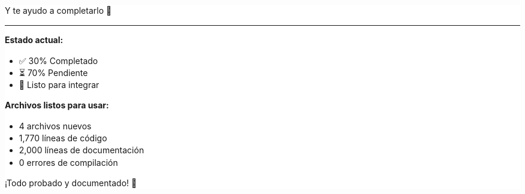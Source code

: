 Y te ayudo a completarlo 🚀

---

**Estado actual:**
- ✅ 30% Completado
- ⏳ 70% Pendiente
- 🎯 Listo para integrar

**Archivos listos para usar:**
- 4 archivos nuevos
- 1,770 líneas de código
- 2,000 líneas de documentación
- 0 errores de compilación

¡Todo probado y documentado! 🎉
